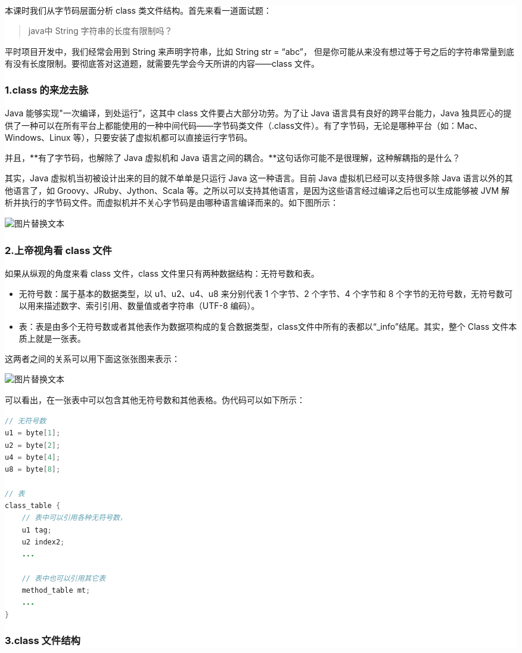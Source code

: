 本课时我们从字节码层面分析 class 类文件结构。首先来看一道面试题：

> java中 String 字符串的长度有限制吗？

平时项目开发中，我们经常会用到 String 来声明字符串，比如 String str = “abc”， 但是你可能从来没有想过等于号之后的字符串常量到底有没有长度限制。要彻底答对这道题，就需要先学会今天所讲的内容——class 文件。

### 1.class 的来龙去脉

Java 能够实现"一次编译，到处运行”，这其中 class 文件要占大部分功劳。为了让 Java 语言具有良好的跨平台能力，Java 独具匠心的提供了一种可以在所有平台上都能使用的一种中间代码——字节码类文件（.class文件）。有了字节码，无论是哪种平台（如：Mac、Windows、Linux 等），只要安装了虚拟机都可以直接运行字节码。

并且，**有了字节码，也解除了 Java 虚拟机和 Java 语言之间的耦合。**这句话你可能不是很理解，这种解耦指的是什么？

其实，Java 虚拟机当初被设计出来的目的就不单单是只运行 Java 这一种语言。目前 Java 虚拟机已经可以支持很多除 Java 语言以外的其他语言了，如 Groovy、JRuby、Jython、Scala 等。之所以可以支持其他语言，是因为这些语言经过编译之后也可以生成能够被 JVM 解析并执行的字节码文件。而虚拟机并不关心字节码是由哪种语言编译而来的。如下图所示：

<img src="https://user-images.githubusercontent.com/17560388/174241685-fb9ed6e7-ba72-4804-8ecf-27ada460e34d.png" alt="图片替换文本" width="400"  align="center" />

### 2.上帝视角看 class 文件
如果从纵观的角度来看 class 文件，class 文件里只有两种数据结构：无符号数和表。

- 无符号数：属于基本的数据类型，以 u1、u2、u4、u8 来分别代表 1 个字节、2 个字节、4 个字节和 8 个字节的无符号数，无符号数可以用来描述数字、索引引用、数量值或者字符串（UTF-8 编码）。

- 表：表是由多个无符号数或者其他表作为数据项构成的复合数据类型，class文件中所有的表都以“_info”结尾。其实，整个 Class 文件本质上就是一张表。

这两者之间的关系可以用下面这张张图来表示：

<img src="https://user-images.githubusercontent.com/17560388/150632505-79642084-ac98-4ca6-9ef0-0907cd05aac3.png" alt="图片替换文本" width="400"  align="bottom" />

可以看出，在一张表中可以包含其他无符号数和其他表格。伪代码可以如下所示：

```java
// 无符号数
u1 = byte[1];
u2 = byte[2];
u4 = byte[4];
u8 = byte[8];

// 表
class_table {
    // 表中可以引用各种无符号数，
    u1 tag;
    u2 index2;
    ...

    // 表中也可以引用其它表
    method_table mt;
    ...
}
```

### 3.class 文件结构

